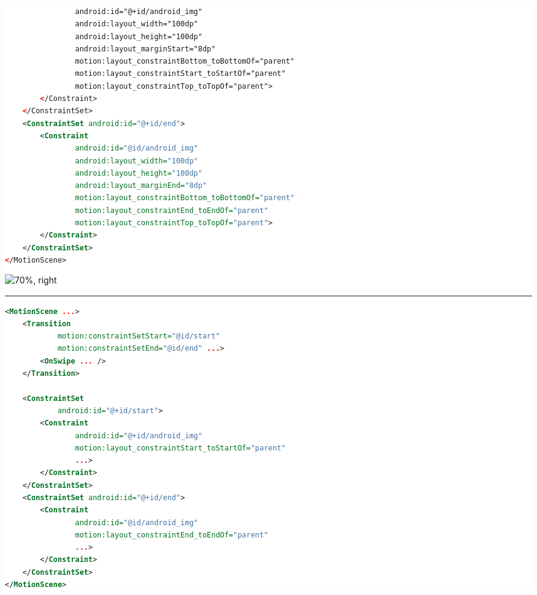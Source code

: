 ```xml 
                android:id="@+id/android_img"
                android:layout_width="100dp"
                android:layout_height="100dp"
                android:layout_marginStart="8dp"
                motion:layout_constraintBottom_toBottomOf="parent"
                motion:layout_constraintStart_toStartOf="parent"
                motion:layout_constraintTop_toTopOf="parent">
        </Constraint>
    </ConstraintSet>
    <ConstraintSet android:id="@+id/end">
        <Constraint
                android:id="@id/android_img"
                android:layout_width="100dp"
                android:layout_height="100dp"
                android:layout_marginEnd="8dp"
                motion:layout_constraintBottom_toBottomOf="parent"
                motion:layout_constraintEnd_toEndOf="parent"
                motion:layout_constraintTop_toTopOf="parent">
        </Constraint>
    </ConstraintSet>
</MotionScene>
```

![70%, right](/Users/alexandre/motion-layout-playground/raw/donut-motion-layout.gif)

---

```xml 
<MotionScene ...>
    <Transition
            motion:constraintSetStart="@id/start"
            motion:constraintSetEnd="@id/end" ...>
        <OnSwipe ... />
    </Transition>

    <ConstraintSet
            android:id="@+id/start">
        <Constraint
                android:id="@+id/android_img"
                motion:layout_constraintStart_toStartOf="parent"
                ...>
        </Constraint>
    </ConstraintSet>
    <ConstraintSet android:id="@+id/end">
        <Constraint
                android:id="@id/android_img"
                motion:layout_constraintEnd_toEndOf="parent"
                ...>
        </Constraint>
    </ConstraintSet>
</MotionScene>
```
